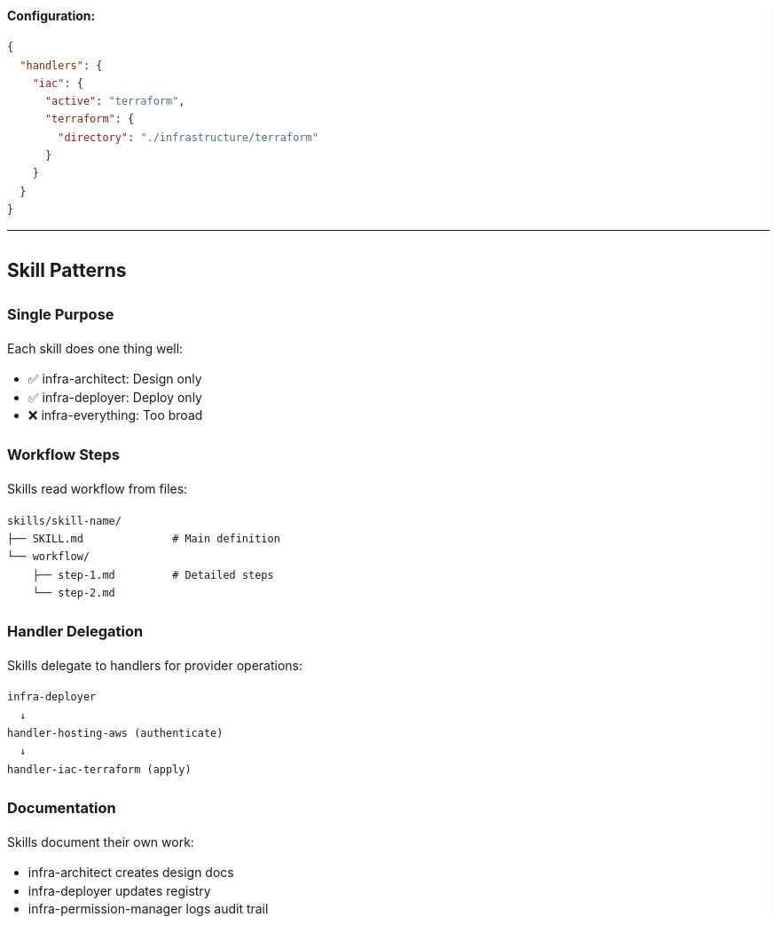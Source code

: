 **Configuration:**
```json
{
  "handlers": {
    "iac": {
      "active": "terraform",
      "terraform": {
        "directory": "./infrastructure/terraform"
      }
    }
  }
}
```

---

## Skill Patterns

### Single Purpose

Each skill does one thing well:
- ✅ infra-architect: Design only
- ✅ infra-deployer: Deploy only
- ❌ infra-everything: Too broad

### Workflow Steps

Skills read workflow from files:
```
skills/skill-name/
├── SKILL.md              # Main definition
└── workflow/
    ├── step-1.md         # Detailed steps
    └── step-2.md
```

### Handler Delegation

Skills delegate to handlers for provider operations:
```
infra-deployer
  ↓
handler-hosting-aws (authenticate)
  ↓
handler-iac-terraform (apply)
```

### Documentation

Skills document their own work:
- infra-architect creates design docs
- infra-deployer updates registry
- infra-permission-manager logs audit trail
